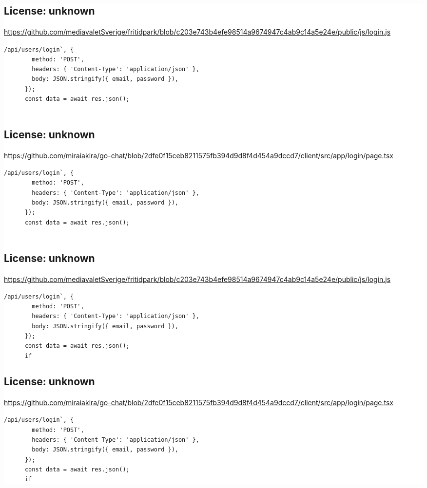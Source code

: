 
## License: unknown
https://github.com/mediavaletSverige/fritidpark/blob/c203e743b4efe98514a9674947c4ab9c14a5e24e/public/js/login.js

```
/api/users/login`, {
        method: 'POST',
        headers: { 'Content-Type': 'application/json' },
        body: JSON.stringify({ email, password }),
      });
      const data = await res.json();
     
```


## License: unknown
https://github.com/miraiakira/go-chat/blob/2dfe0f15ceb8211575fb394d9d8f4d454a9dccd7/client/src/app/login/page.tsx

```
/api/users/login`, {
        method: 'POST',
        headers: { 'Content-Type': 'application/json' },
        body: JSON.stringify({ email, password }),
      });
      const data = await res.json();
     
```


## License: unknown
https://github.com/mediavaletSverige/fritidpark/blob/c203e743b4efe98514a9674947c4ab9c14a5e24e/public/js/login.js

```
/api/users/login`, {
        method: 'POST',
        headers: { 'Content-Type': 'application/json' },
        body: JSON.stringify({ email, password }),
      });
      const data = await res.json();
      if
```


## License: unknown
https://github.com/miraiakira/go-chat/blob/2dfe0f15ceb8211575fb394d9d8f4d454a9dccd7/client/src/app/login/page.tsx

```
/api/users/login`, {
        method: 'POST',
        headers: { 'Content-Type': 'application/json' },
        body: JSON.stringify({ email, password }),
      });
      const data = await res.json();
      if
```
